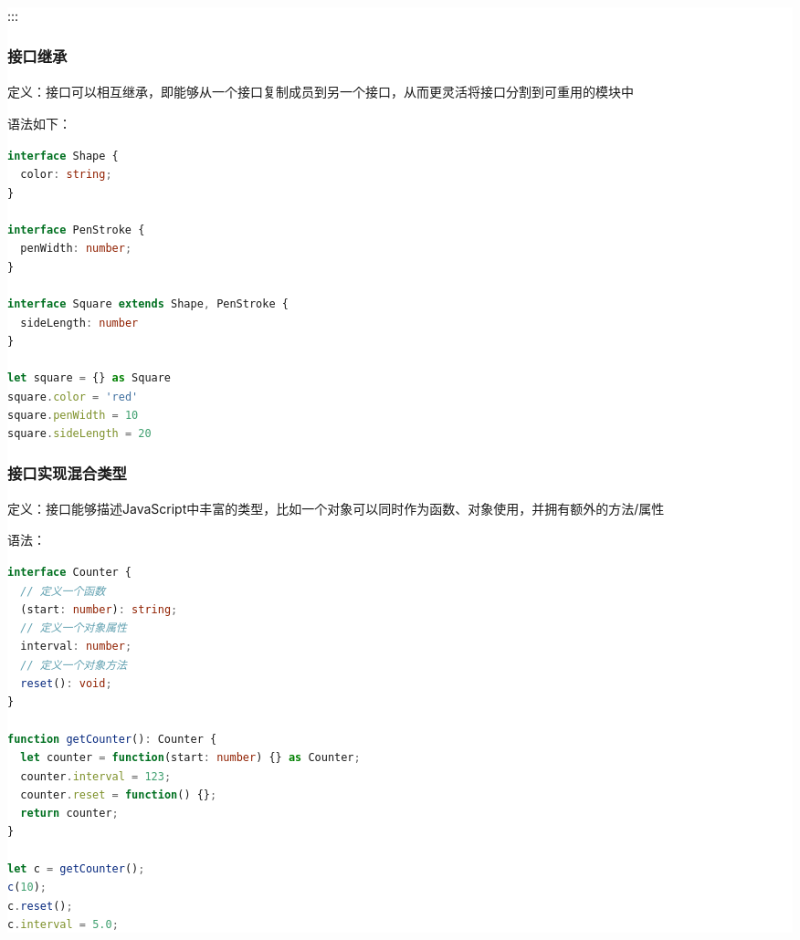 :::

### 接口继承

定义：接口可以相互继承，即能够从一个接口复制成员到另一个接口，从而更灵活将接口分割到可重用的模块中

语法如下：

```typescript
interface Shape {
  color: string;
}

interface PenStroke {
  penWidth: number;
}

interface Square extends Shape, PenStroke {
  sideLength: number
}

let square = {} as Square
square.color = 'red'
square.penWidth = 10
square.sideLength = 20
```

### 接口实现混合类型

定义：接口能够描述JavaScript中丰富的类型，比如一个对象可以同时作为函数、对象使用，并拥有额外的方法/属性

语法：

```typescript
interface Counter {
  // 定义一个函数
  (start: number): string;
  // 定义一个对象属性
  interval: number;
  // 定义一个对象方法
  reset(): void;
}

function getCounter(): Counter {
  let counter = function(start: number) {} as Counter;
  counter.interval = 123;
  counter.reset = function() {};
  return counter;
}

let c = getCounter();
c(10);
c.reset();
c.interval = 5.0;
```
